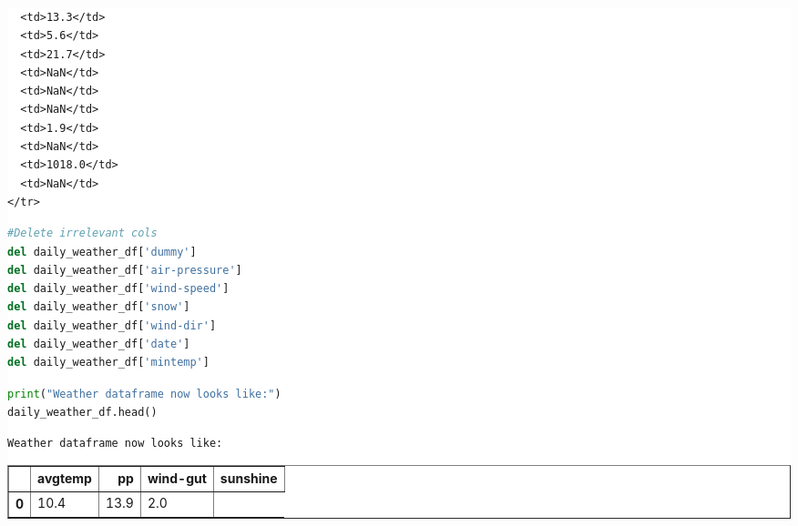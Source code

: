       <td>13.3</td>
      <td>5.6</td>
      <td>21.7</td>
      <td>NaN</td>
      <td>NaN</td>
      <td>NaN</td>
      <td>1.9</td>
      <td>NaN</td>
      <td>1018.0</td>
      <td>NaN</td>
    </tr>
  </tbody>
</table>
</div>




```python
#Delete irrelevant cols
del daily_weather_df['dummy']
del daily_weather_df['air-pressure']
del daily_weather_df['wind-speed']
del daily_weather_df['snow']
del daily_weather_df['wind-dir']
del daily_weather_df['date']
del daily_weather_df['mintemp']
```


```python
print("Weather dataframe now looks like:")
daily_weather_df.head()
```

    Weather dataframe now looks like:





<div>
<style scoped>
    .dataframe tbody tr th:only-of-type {
        vertical-align: middle;
    }

    .dataframe tbody tr th {
        vertical-align: top;
    }

    .dataframe thead th {
        text-align: right;
    }
</style>
<table border="1" class="dataframe">
  <thead>
    <tr style="text-align: right;">
      <th></th>
      <th>avgtemp</th>
      <th>pp</th>
      <th>wind-gut</th>
      <th>sunshine</th>
    </tr>
  </thead>
  <tbody>
    <tr>
      <th>0</th>
      <td>10.4</td>
      <td>13.9</td>
      <td>2.0</td>